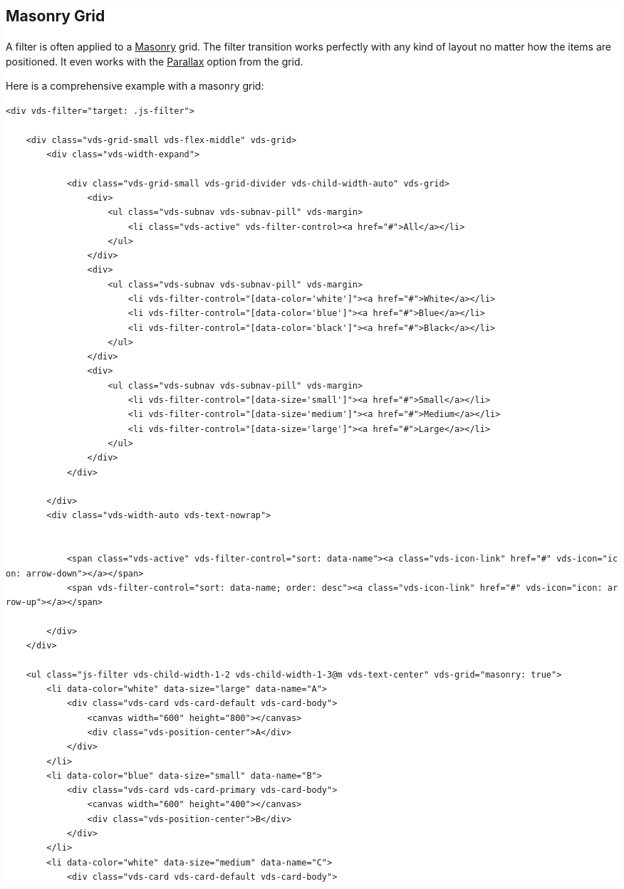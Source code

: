 ## Masonry Grid

A filter is often applied to a [Masonry](grid.md#masonry) grid. The filter transition works perfectly with any kind of layout no matter how the items are positioned. It even works with the [Parallax](grid.md#parallax) option from the grid.

Here is a comprehensive example with a masonry grid:

```example
<div vds-filter="target: .js-filter">

    <div class="vds-grid-small vds-flex-middle" vds-grid>
        <div class="vds-width-expand">

            <div class="vds-grid-small vds-grid-divider vds-child-width-auto" vds-grid>
                <div>
                    <ul class="vds-subnav vds-subnav-pill" vds-margin>
                        <li class="vds-active" vds-filter-control><a href="#">All</a></li>
                    </ul>
                </div>
                <div>
                    <ul class="vds-subnav vds-subnav-pill" vds-margin>
                        <li vds-filter-control="[data-color='white']"><a href="#">White</a></li>
                        <li vds-filter-control="[data-color='blue']"><a href="#">Blue</a></li>
                        <li vds-filter-control="[data-color='black']"><a href="#">Black</a></li>
                    </ul>
                </div>
                <div>
                    <ul class="vds-subnav vds-subnav-pill" vds-margin>
                        <li vds-filter-control="[data-size='small']"><a href="#">Small</a></li>
                        <li vds-filter-control="[data-size='medium']"><a href="#">Medium</a></li>
                        <li vds-filter-control="[data-size='large']"><a href="#">Large</a></li>
                    </ul>
                </div>
            </div>

        </div>
        <div class="vds-width-auto vds-text-nowrap">


            <span class="vds-active" vds-filter-control="sort: data-name"><a class="vds-icon-link" href="#" vds-icon="icon: arrow-down"></a></span>
            <span vds-filter-control="sort: data-name; order: desc"><a class="vds-icon-link" href="#" vds-icon="icon: arrow-up"></a></span>

        </div>
    </div>

    <ul class="js-filter vds-child-width-1-2 vds-child-width-1-3@m vds-text-center" vds-grid="masonry: true">
        <li data-color="white" data-size="large" data-name="A">
            <div class="vds-card vds-card-default vds-card-body">
                <canvas width="600" height="800"></canvas>
                <div class="vds-position-center">A</div>
            </div>
        </li>
        <li data-color="blue" data-size="small" data-name="B">
            <div class="vds-card vds-card-primary vds-card-body">
                <canvas width="600" height="400"></canvas>
                <div class="vds-position-center">B</div>
            </div>
        </li>
        <li data-color="white" data-size="medium" data-name="C">
            <div class="vds-card vds-card-default vds-card-body">
```
